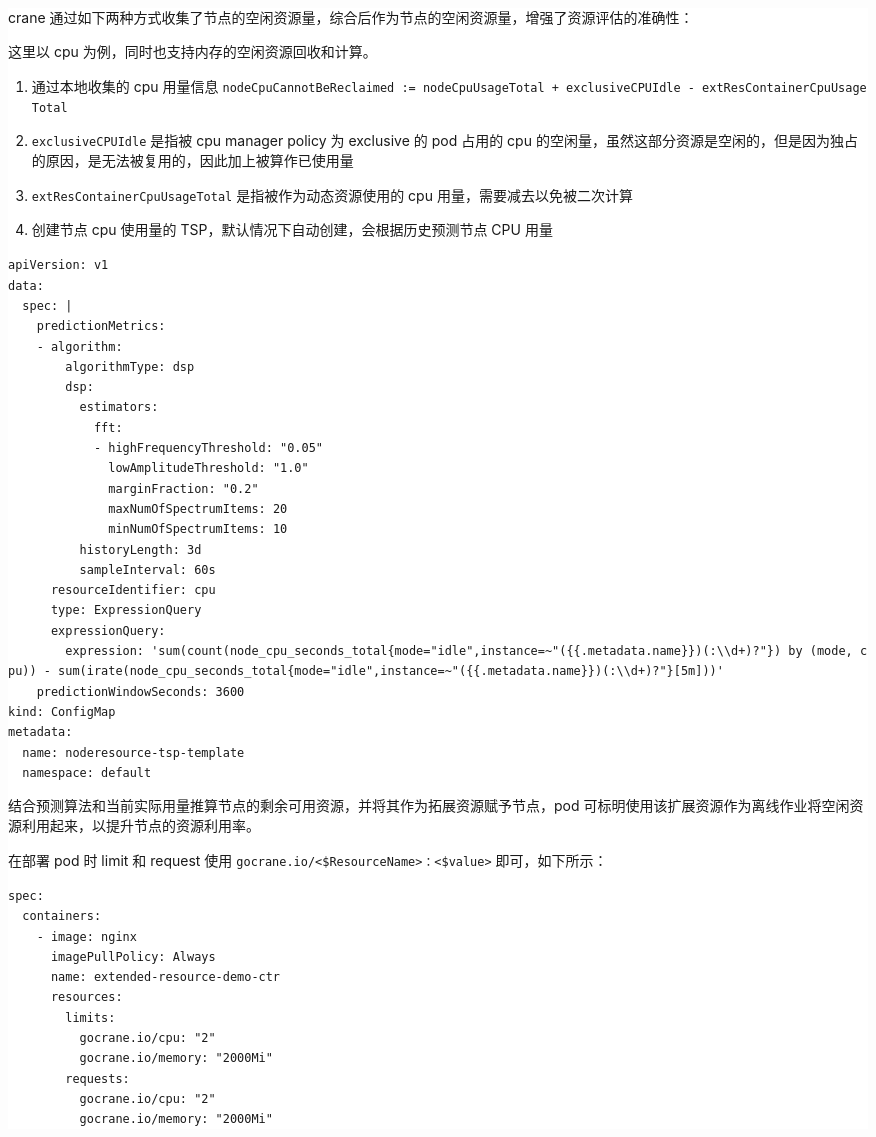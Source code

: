 crane 通过如下两种方式收集了节点的空闲资源量，综合后作为节点的空闲资源量，增强了资源评估的准确性：

这里以 cpu 为例，同时也支持内存的空闲资源回收和计算。

  1. 通过本地收集的 cpu 用量信息 `nodeCpuCannotBeReclaimed := nodeCpuUsageTotal + exclusiveCPUIdle - extResContainerCpuUsageTotal`

  2. `exclusiveCPUIdle` 是指被 cpu manager policy 为 exclusive 的 pod 占用的 cpu 的空闲量，虽然这部分资源是空闲的，但是因为独占的原因，是无法被复用的，因此加上被算作已使用量

  3. `extResContainerCpuUsageTotal` 是指被作为动态资源使用的 cpu 用量，需要减去以免被二次计算

  4. 创建节点 cpu 使用量的 TSP，默认情况下自动创建，会根据历史预测节点 CPU 用量



    
    
    apiVersion: v1
    data:
      spec: |
        predictionMetrics:
        - algorithm:
            algorithmType: dsp
            dsp:
              estimators:
                fft:
                - highFrequencyThreshold: "0.05"
                  lowAmplitudeThreshold: "1.0"
                  marginFraction: "0.2"
                  maxNumOfSpectrumItems: 20
                  minNumOfSpectrumItems: 10
              historyLength: 3d
              sampleInterval: 60s
          resourceIdentifier: cpu
          type: ExpressionQuery
          expressionQuery:
            expression: 'sum(count(node_cpu_seconds_total{mode="idle",instance=~"({{.metadata.name}})(:\\d+)?"}) by (mode, cpu)) - sum(irate(node_cpu_seconds_total{mode="idle",instance=~"({{.metadata.name}})(:\\d+)?"}[5m]))'
        predictionWindowSeconds: 3600
    kind: ConfigMap
    metadata:
      name: noderesource-tsp-template
      namespace: default
    

结合预测算法和当前实际用量推算节点的剩余可用资源，并将其作为拓展资源赋予节点，pod 可标明使用该扩展资源作为离线作业将空闲资源利用起来，以提升节点的资源利用率。

在部署 pod 时 limit 和 request 使用 `gocrane.io/<$ResourceName>：<$value>` 即可，如下所示：
    
    
    spec:
      containers:
        - image: nginx
          imagePullPolicy: Always
          name: extended-resource-demo-ctr
          resources:
            limits:
              gocrane.io/cpu: "2"
              gocrane.io/memory: "2000Mi"
            requests:
              gocrane.io/cpu: "2"
              gocrane.io/memory: "2000Mi"
    